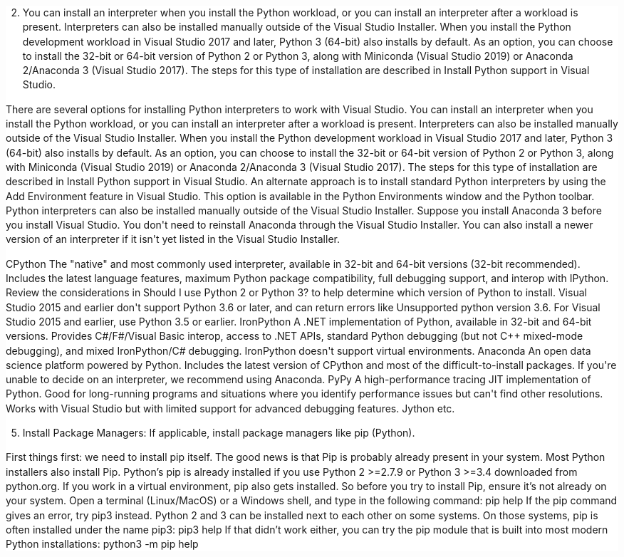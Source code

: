 2. You can install an interpreter when you install the Python workload, or you can install an interpreter after a workload is present. Interpreters can also be installed manually outside of the Visual Studio Installer.
When you install the Python development workload in Visual Studio 2017 and later, Python 3 (64-bit) also installs by default. As an option, you can choose to install the 32-bit or 64-bit version of Python 2 or Python 3, along with Miniconda (Visual Studio 2019) or Anaconda 2/Anaconda 3 (Visual Studio 2017). The steps for this type of installation are described in Install Python support in Visual Studio.

There are several options for installing Python interpreters to work with Visual Studio. You can install an interpreter when you install the Python workload, or you can install an interpreter after a workload is present. Interpreters can also be installed manually outside of the Visual Studio Installer.
When you install the Python development workload in Visual Studio 2017 and later, Python 3 (64-bit) also installs by default. As an option, you can choose to install the 32-bit or 64-bit version of Python 2 or Python 3, along with Miniconda (Visual Studio 2019) or Anaconda 2/Anaconda 3 (Visual Studio 2017). The steps for this type of installation are described in Install Python support in Visual Studio.
An alternate approach is to install standard Python interpreters by using the Add Environment feature in Visual Studio. This option is available in the Python Environments window and the Python toolbar.
Python interpreters can also be installed manually outside of the Visual Studio Installer. Suppose you install Anaconda 3 before you install Visual Studio. You don't need to reinstall Anaconda through the Visual Studio Installer. You can also install a newer version of an interpreter if it isn't yet listed in the Visual Studio Installer.

CPython
The "native" and most commonly used interpreter, available in 32-bit and 64-bit versions (32-bit recommended). Includes the latest language features, maximum Python package compatibility, full debugging support, and interop with IPython. Review the considerations in Should I use Python 2 or Python 3? to help determine which version of Python to install.
Visual Studio 2015 and earlier don't support Python 3.6 or later, and can return errors like Unsupported python version 3.6. For Visual Studio 2015 and earlier, use Python 3.5 or earlier.
IronPython
A .NET implementation of Python, available in 32-bit and 64-bit versions. Provides C#/F#/Visual Basic interop, access to .NET APIs, standard Python debugging (but not C++ mixed-mode debugging), and mixed IronPython/C# debugging.
IronPython doesn't support virtual environments.
Anaconda
An open data science platform powered by Python. Includes the latest version of CPython and most of the difficult-to-install packages.
If you're unable to decide on an interpreter, we recommend using Anaconda.
PyPy
A high-performance tracing JIT implementation of Python. Good for long-running programs and situations where you identify performance issues but can't find other resolutions.
Works with Visual Studio but with limited support for advanced debugging features.
Jython etc.

5. Install Package Managers:
   If applicable, install package managers like pip (Python).

First things first: we need to install pip itself. The good news is that Pip is probably already present in your system. Most Python installers also install Pip. Python’s pip is already installed if you use Python 2 >=2.7.9 or Python 3 >=3.4 downloaded from python.org. If you work in a virtual environment, pip also gets installed.
So before you try to install Pip, ensure it’s not already on your system. Open a terminal (Linux/MacOS) or a Windows shell, and type in the following command:
pip help
If the pip command gives an error, try pip3 instead. Python 2 and 3 can be installed next to each other on some systems. On those systems, pip is often installed under the name pip3:
pip3 help
If that didn’t work either, you can try the pip module that is built into most modern Python installations:
python3 -m pip help